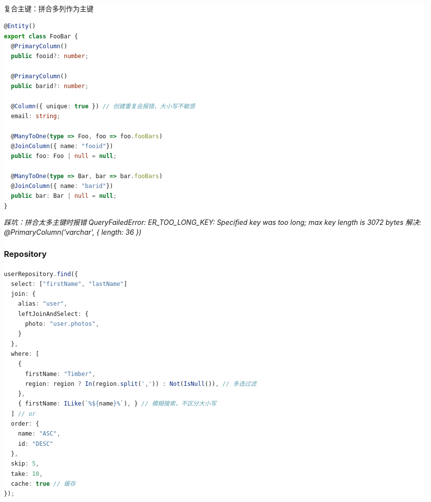 复合主键：拼合多列作为主键

```ts
@Entity()
export class FooBar {
  @PrimaryColumn()
  public fooid?: number;

  @PrimaryColumn()
  public barid?: number;

  @Column({ unique: true }) // 创建重复会报错，大小写不敏感
  email: string;

  @ManyToOne(type => Foo, foo => foo.fooBars)
  @JoinColumn({ name: "fooid"})
  public foo: Foo | null = null;

  @ManyToOne(type => Bar, bar => bar.fooBars)
  @JoinColumn({ name: "barid"})
  public bar: Bar | null = null;
}
```

_踩坑：拼合太多主键时报错 QueryFailedError: ER_TOO_LONG_KEY: Specified key was too long; max key length is 3072 bytes_
_解决: @PrimaryColumn('varchar', { length: 36 })_

### Repository

```ts
userRepository.find({
  select: ["firstName", "lastName"]
  join: {
    alias: "user",
    leftJoinAndSelect: {
      photo: "user.photos",
    }
  },
  where: [
    { 
      firstName: "Timber",
      region: region ? In(region.split(',')) : Not(IsNull()), // 多选过滤
    },
    { firstName: ILike(`%${name}%`), } // 模糊搜索，不区分大小写
  ] // or
  order: {
    name: "ASC",
    id: "DESC"
  },
  skip: 5,
  take: 10,
  cache: true // 缓存
});
```
